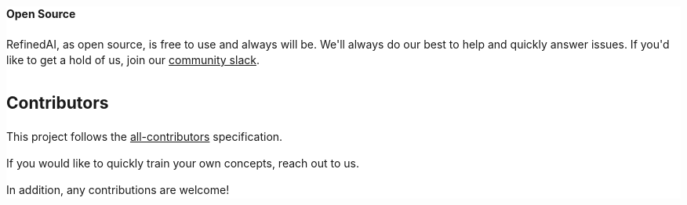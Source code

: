 #### Open Source

RefinedAI, as open source, is free to use and always will be. We'll always do our best to help and quickly answer issues. If you'd like to get a hold of us, join our [community slack]().


## Contributors

This project follows the [all-contributors](https://github.com/all-contributors/all-contributors) specification. 

If you would like to quickly train your own concepts, reach out to us. 

In addition, any contributions are welcome!